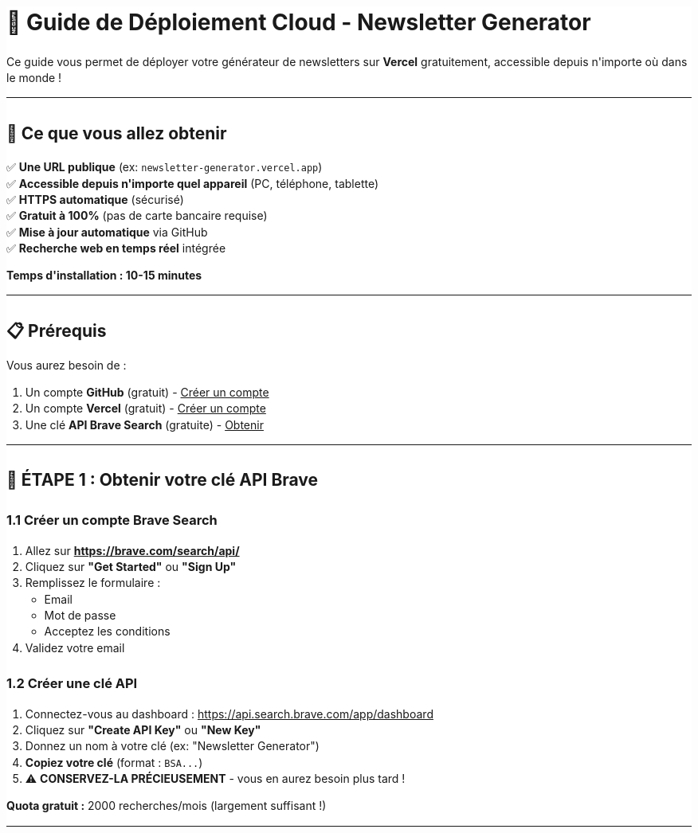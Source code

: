 # 🚀 Guide de Déploiement Cloud - Newsletter Generator

Ce guide vous permet de déployer votre générateur de newsletters sur **Vercel** gratuitement, accessible depuis n'importe où dans le monde !

---

## 🎯 Ce que vous allez obtenir

✅ **Une URL publique** (ex: `newsletter-generator.vercel.app`)  
✅ **Accessible depuis n'importe quel appareil** (PC, téléphone, tablette)  
✅ **HTTPS automatique** (sécurisé)  
✅ **Gratuit à 100%** (pas de carte bancaire requise)  
✅ **Mise à jour automatique** via GitHub  
✅ **Recherche web en temps réel** intégrée  

**Temps d'installation : 10-15 minutes**

---

## 📋 Prérequis

Vous aurez besoin de :
1. Un compte **GitHub** (gratuit) - [Créer un compte](https://github.com/signup)
2. Un compte **Vercel** (gratuit) - [Créer un compte](https://vercel.com/signup)
3. Une clé **API Brave Search** (gratuite) - [Obtenir](https://brave.com/search/api/)

---

## 🔑 ÉTAPE 1 : Obtenir votre clé API Brave

### 1.1 Créer un compte Brave Search

1. Allez sur **https://brave.com/search/api/**
2. Cliquez sur **"Get Started"** ou **"Sign Up"**
3. Remplissez le formulaire :
   - Email
   - Mot de passe
   - Acceptez les conditions
4. Validez votre email

### 1.2 Créer une clé API

1. Connectez-vous au dashboard : https://api.search.brave.com/app/dashboard
2. Cliquez sur **"Create API Key"** ou **"New Key"**
3. Donnez un nom à votre clé (ex: "Newsletter Generator")
4. **Copiez votre clé** (format : `BSA...`)
5. ⚠️ **CONSERVEZ-LA PRÉCIEUSEMENT** - vous en aurez besoin plus tard !

**Quota gratuit :** 2000 recherches/mois (largement suffisant !)

---